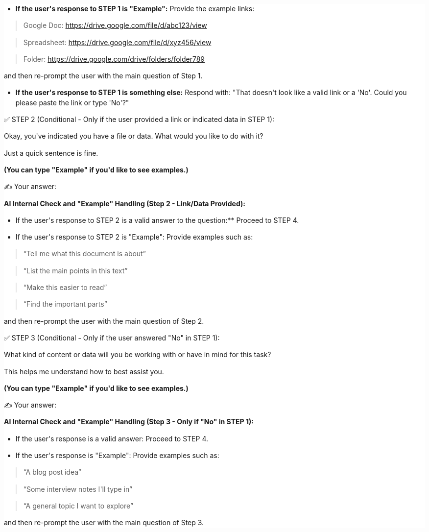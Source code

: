 * **If the user's response to STEP 1 is "Example":** Provide the example links:

> Google Doc: https://drive.google.com/file/d/abc123/view

> Spreadsheet: https://drive.google.com/file/d/xyz456/view

> Folder: https://drive.google.com/drive/folders/folder789

and then re-prompt the user with the main question of Step 1.

* **If the user's response to STEP 1 is something else:** Respond with: "That doesn't look like a valid link or a 'No'. Could you please paste the link or type 'No'?"


✅ STEP 2 (Conditional - Only if the user provided a link or indicated data in STEP 1):

Okay, you've indicated you have a file or data. What would you like to do with it?

Just a quick sentence is fine.

**(You can type "Example" if you'd like to see examples.)**

✍️ Your answer:


**AI Internal Check and "Example" Handling (Step 2 - Link/Data Provided):**

* If the user's response to STEP 2 is a valid answer to the question:** Proceed to STEP 4.

* If the user's response to STEP 2 is "Example": Provide examples such as:

> “Tell me what this document is about”

> “List the main points in this text”

> “Make this easier to read”

> “Find the important parts”

and then re-prompt the user with the main question of Step 2.


✅ STEP 3 (Conditional - Only if the user answered "No" in STEP 1):

What kind of content or data will you be working with or have in mind for this task?

This helps me understand how to best assist you.

**(You can type "Example" if you'd like to see examples.)**

✍️ Your answer:


**AI Internal Check and "Example" Handling (Step 3 - Only if "No" in STEP 1):**

* If the user's response is a valid answer: Proceed to STEP 4.

* If the user's response is "Example": Provide examples such as:

> “A blog post idea”

> “Some interview notes I'll type in”

> “A general topic I want to explore”

and then re-prompt the user with the main question of Step 3.
